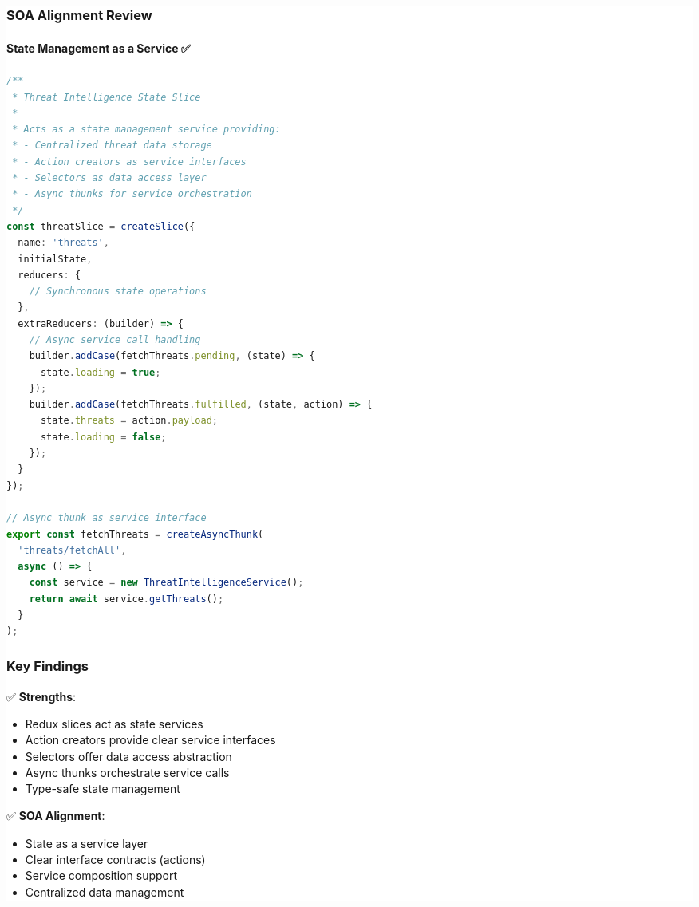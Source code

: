 ### SOA Alignment Review

#### State Management as a Service ✅
```typescript
/**
 * Threat Intelligence State Slice
 * 
 * Acts as a state management service providing:
 * - Centralized threat data storage
 * - Action creators as service interfaces
 * - Selectors as data access layer
 * - Async thunks for service orchestration
 */
const threatSlice = createSlice({
  name: 'threats',
  initialState,
  reducers: {
    // Synchronous state operations
  },
  extraReducers: (builder) => {
    // Async service call handling
    builder.addCase(fetchThreats.pending, (state) => {
      state.loading = true;
    });
    builder.addCase(fetchThreats.fulfilled, (state, action) => {
      state.threats = action.payload;
      state.loading = false;
    });
  }
});

// Async thunk as service interface
export const fetchThreats = createAsyncThunk(
  'threats/fetchAll',
  async () => {
    const service = new ThreatIntelligenceService();
    return await service.getThreats();
  }
);
```

### Key Findings
✅ **Strengths**:
- Redux slices act as state services
- Action creators provide clear service interfaces
- Selectors offer data access abstraction
- Async thunks orchestrate service calls
- Type-safe state management

✅ **SOA Alignment**:
- State as a service layer
- Clear interface contracts (actions)
- Service composition support
- Centralized data management
